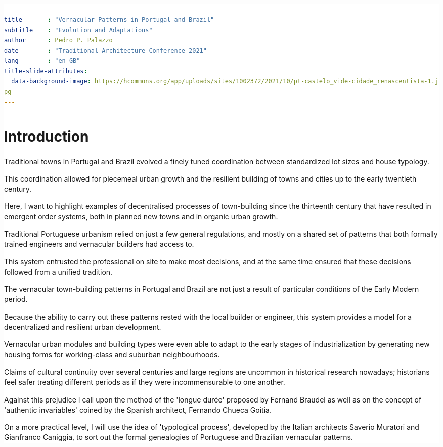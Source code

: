 ```yaml
---
title       : "Vernacular Patterns in Portugal and Brazil"
subtitle    : "Evolution and Adaptations"
author      : Pedro P. Palazzo
date        : "Traditional Architecture Conference 2021"
lang        : "en-GB"
title-slide-attributes:
  data-background-image: https://hcommons.org/app/uploads/sites/1002372/2021/10/pt-castelo_vide-cidade_renascentista-1.jpg
---
```


# Introduction #

Traditional towns in Portugal and Brazil evolved a finely tuned
coordination between standardized lot sizes and house typology.

This coordination allowed for piecemeal urban growth and the resilient
building of towns and cities up to the early twentieth century.

Here, I want to highlight examples of decentralised processes of
town-building since the thirteenth century that have resulted in
emergent order systems, both in planned new towns and in organic urban
growth.

Traditional Portuguese urbanism relied on just a few general
regulations, and mostly on a shared set of patterns that both formally
trained engineers and vernacular builders had access to.

This system entrusted the professional on site to make most decisions,
and at the same time ensured that these decisions followed from a
unified tradition.

The vernacular town-building patterns in Portugal and Brazil are not
just a result of particular conditions of the Early Modern period.

Because the ability to carry out these patterns rested with the local
builder or engineer, this system provides a model for a decentralized
and resilient urban development.

Vernacular urban modules and building types were even able to adapt to
the early stages of industrialization by generating new housing forms
for working-class and suburban neighbourhoods.

Claims of cultural continuity over several centuries and large regions
are uncommon in historical research nowadays; historians feel safer
treating different periods as if they were incommensurable to one
another.

Against this prejudice I call upon the method of the 'longue durée'
proposed by Fernand Braudel as well as on the concept of 'authentic
invariables' coined by the Spanish architect, Fernando Chueca Goitia.

On a more practical level, I will use the idea of 'typological process',
developed by the Italian architects Saverio Muratori and Gianfranco
Caniggia, to sort out the formal genealogies of Portuguese and Brazilian
vernacular patterns.
